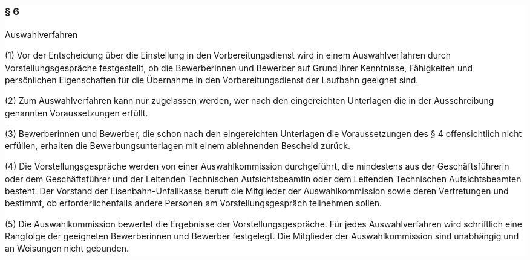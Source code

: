 </div>

<span id="BJNR106600002BJNE000700000.html"></span>

### § 6  
Auswahlverfahren

<div>

<div class="jnhtml">

<div>

<div class="jurAbsatz">

(1) Vor der Entscheidung über die Einstellung in den Vorbereitungsdienst
wird in einem Auswahlverfahren durch Vorstellungsgespräche festgestellt,
ob die Bewerberinnen und Bewerber auf Grund ihrer Kenntnisse,
Fähigkeiten und persönlichen Eigenschaften für die Übernahme in den
Vorbereitungsdienst der Laufbahn geeignet sind.

</div>

<div class="jurAbsatz">

(2) Zum Auswahlverfahren kann nur zugelassen werden, wer nach den
eingereichten Unterlagen die in der Ausschreibung genannten
Voraussetzungen erfüllt.

</div>

<div class="jurAbsatz">

(3) Bewerberinnen und Bewerber, die schon nach den eingereichten
Unterlagen die Voraussetzungen des § 4 offensichtlich nicht erfüllen,
erhalten die Bewerbungsunterlagen mit einem ablehnenden Bescheid zurück.

</div>

<div class="jurAbsatz">

(4) Die Vorstellungsgespräche werden von einer Auswahlkommission
durchgeführt, die mindestens aus der Geschäftsführerin oder dem
Geschäftsführer und der Leitenden Technischen Aufsichtsbeamtin oder dem
Leitenden Technischen Aufsichtsbeamten besteht. Der Vorstand der
Eisenbahn-Unfallkasse beruft die Mitglieder der Auswahlkommission sowie
deren Vertretungen und bestimmt, ob erforderlichenfalls andere Personen
am Vorstellungsgespräch teilnehmen sollen.

</div>

<div class="jurAbsatz">

(5) Die Auswahlkommission bewertet die Ergebnisse der
Vorstellungsgespräche. Für jedes Auswahlverfahren wird schriftlich eine
Rangfolge der geeigneten Bewerberinnen und Bewerber festgelegt. Die
Mitglieder der Auswahlkommission sind unabhängig und an Weisungen nicht
gebunden.
